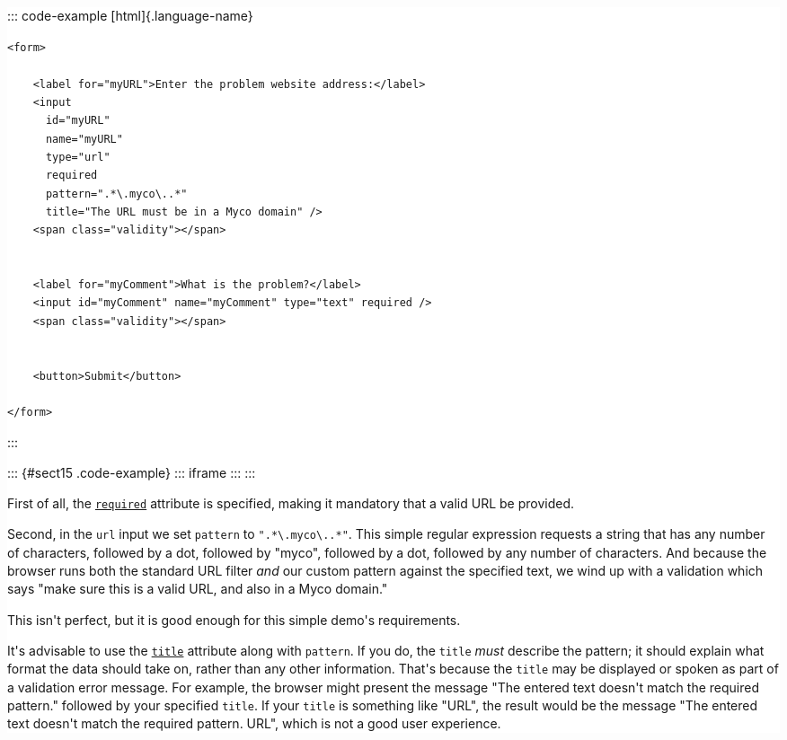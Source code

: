 ::: code-example
[html]{.language-name}

``` {signature="fGJQoQ+w8tMmJhiYc1CntLTOyMxdWW4/e74FLPnR8jk=" data-language="html"}
<form>
  
    <label for="myURL">Enter the problem website address:</label>
    <input
      id="myURL"
      name="myURL"
      type="url"
      required
      pattern=".*\.myco\..*"
      title="The URL must be in a Myco domain" />
    <span class="validity"></span>
  
  
    <label for="myComment">What is the problem?</label>
    <input id="myComment" name="myComment" type="text" required />
    <span class="validity"></span>
  
  
    <button>Submit</button>
  
</form>
```
:::

::: {#sect15 .code-example}
::: iframe
:::
:::

First of all, the [`required`](../input#required) attribute is
specified, making it mandatory that a valid URL be provided.

Second, in the `url` input we set `pattern` to `".*\.myco\..*"`. This
simple regular expression requests a string that has any number of
characters, followed by a dot, followed by \"myco\", followed by a dot,
followed by any number of characters. And because the browser runs both
the standard URL filter *and* our custom pattern against the specified
text, we wind up with a validation which says \"make sure this is a
valid URL, and also in a Myco domain.\"

This isn\'t perfect, but it is good enough for this simple demo\'s
requirements.

It\'s advisable to use the [`title`](../../global_attributes#title)
attribute along with `pattern`. If you do, the `title` *must* describe
the pattern; it should explain what format the data should take on,
rather than any other information. That\'s because the `title` may be
displayed or spoken as part of a validation error message. For example,
the browser might present the message \"The entered text doesn\'t match
the required pattern.\" followed by your specified `title`. If your
`title` is something like \"URL\", the result would be the message \"The
entered text doesn\'t match the required pattern. URL\", which is not a
good user experience.
